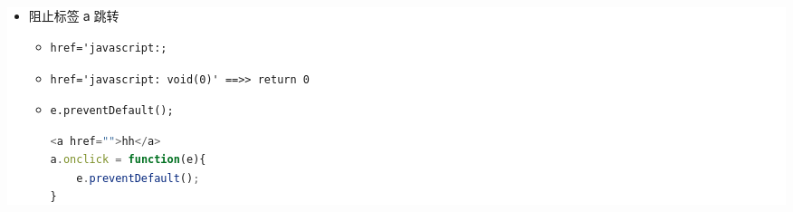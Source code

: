       

- 阻止标签 a 跳转

  - `href='javascript:;`

  - `href='javascript: void(0)' ==>> return 0`

  - `e.preventDefault();`

    ```js
    <a href="">hh</a>
    a.onclick = function(e){
    	e.preventDefault();
    }
    ```

    

